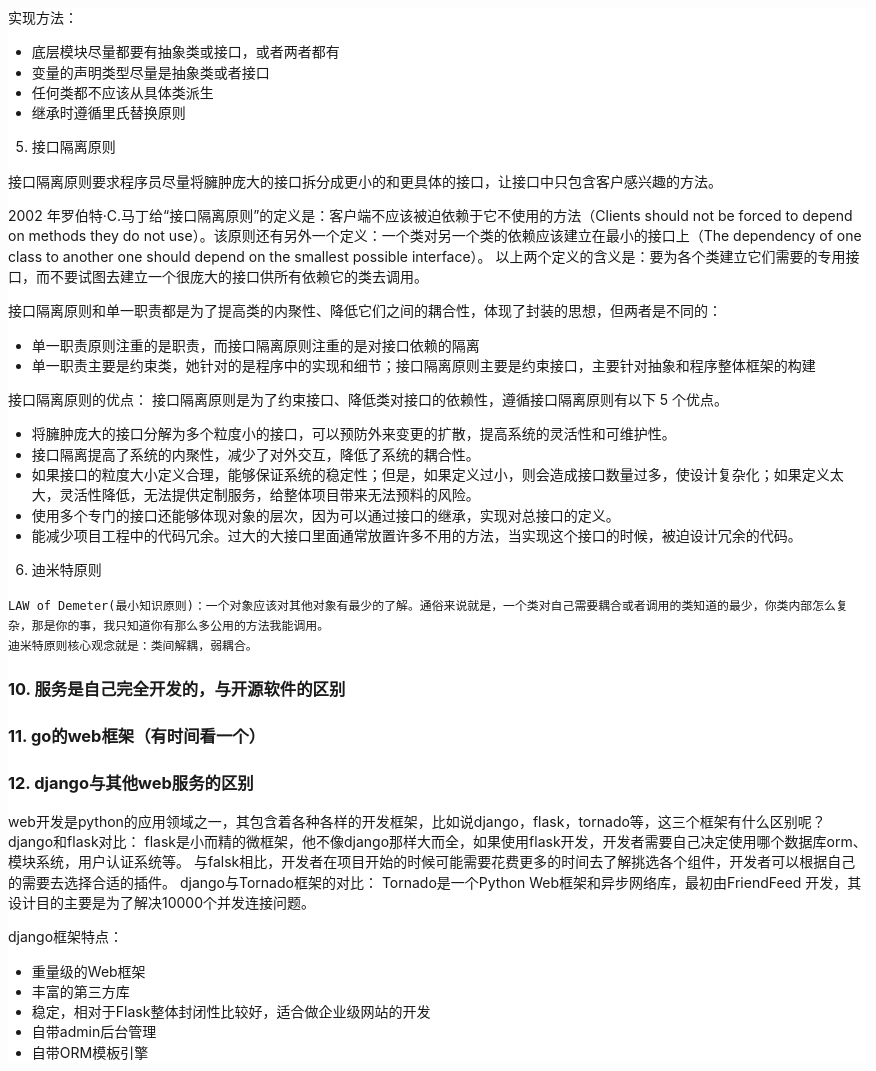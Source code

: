 实现方法：
+ 底层模块尽量都要有抽象类或接口，或者两者都有
+ 变量的声明类型尽量是抽象类或者接口
+ 任何类都不应该从具体类派生
+ 继承时遵循里氏替换原则

5. 接口隔离原则

接口隔离原则要求程序员尽量将臃肿庞大的接口拆分成更小的和更具体的接口，让接口中只包含客户感兴趣的方法。

2002 年罗伯特·C.马丁给“接口隔离原则”的定义是：客户端不应该被迫依赖于它不使用的方法（Clients should not be forced to depend on methods they do not use）。该原则还有另外一个定义：一个类对另一个类的依赖应该建立在最小的接口上（The dependency of one class to another one should depend on the smallest possible interface）。
以上两个定义的含义是：要为各个类建立它们需要的专用接口，而不要试图去建立一个很庞大的接口供所有依赖它的类去调用。

接口隔离原则和单一职责都是为了提高类的内聚性、降低它们之间的耦合性，体现了封装的思想，但两者是不同的：
+ 单一职责原则注重的是职责，而接口隔离原则注重的是对接口依赖的隔离
+ 单一职责主要是约束类，她针对的是程序中的实现和细节；接口隔离原则主要是约束接口，主要针对抽象和程序整体框架的构建

接口隔离原则的优点：
接口隔离原则是为了约束接口、降低类对接口的依赖性，遵循接口隔离原则有以下 5 个优点。
+ 将臃肿庞大的接口分解为多个粒度小的接口，可以预防外来变更的扩散，提高系统的灵活性和可维护性。
+ 接口隔离提高了系统的内聚性，减少了对外交互，降低了系统的耦合性。
+ 如果接口的粒度大小定义合理，能够保证系统的稳定性；但是，如果定义过小，则会造成接口数量过多，使设计复杂化；如果定义太大，灵活性降低，无法提供定制服务，给整体项目带来无法预料的风险。
+ 使用多个专门的接口还能够体现对象的层次，因为可以通过接口的继承，实现对总接口的定义。
+ 能减少项目工程中的代码冗余。过大的大接口里面通常放置许多不用的方法，当实现这个接口的时候，被迫设计冗余的代码。

6. 迪米特原则

```
LAW of Demeter(最小知识原则)：一个对象应该对其他对象有最少的了解。通俗来说就是，一个类对自己需要耦合或者调用的类知道的最少，你类内部怎么复杂，那是你的事，我只知道你有那么多公用的方法我能调用。
迪米特原则核心观念就是：类间解耦，弱耦合。
```



### 10. 服务是自己完全开发的，与开源软件的区别

### 11. go的web框架（有时间看一个）

### 12. django与其他web服务的区别
web开发是python的应用领域之一，其包含着各种各样的开发框架，比如说django，flask，tornado等，这三个框架有什么区别呢？
django和flask对比：
flask是小而精的微框架，他不像django那样大而全，如果使用flask开发，开发者需要自己决定使用哪个数据库orm、模块系统，用户认证系统等。
与falsk相比，开发者在项目开始的时候可能需要花费更多的时间去了解挑选各个组件，开发者可以根据自己的需要去选择合适的插件。
django与Tornado框架的对比：
Tornado是一个Python Web框架和异步网络库，最初由FriendFeed 开发，其设计目的主要是为了解决10000个并发连接问题。

django框架特点：
+ 重量级的Web框架
+ 丰富的第三方库
+ 稳定，相对于Flask整体封闭性比较好，适合做企业级网站的开发
+ 自带admin后台管理
+ 自带ORM模板引擎
